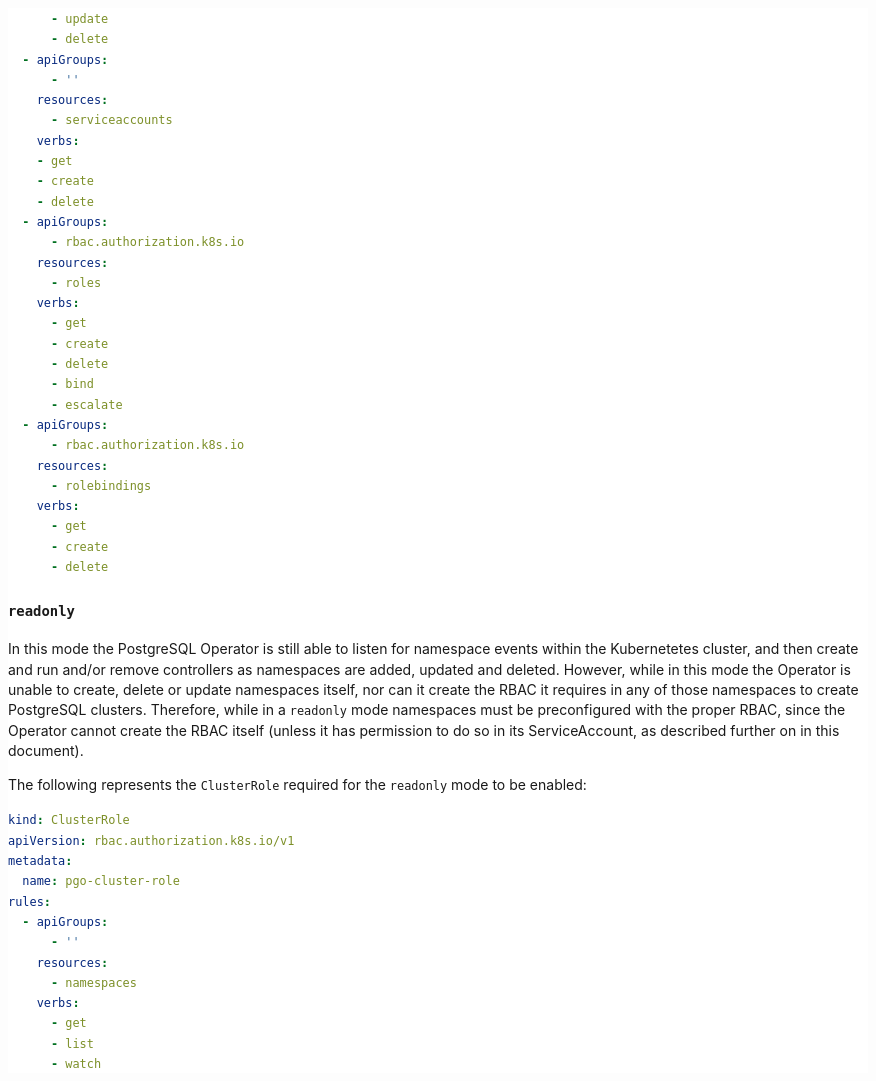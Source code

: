 ```yaml
      - update
      - delete
  - apiGroups:
      - ''
    resources:
      - serviceaccounts
    verbs:
    - get
    - create
    - delete
  - apiGroups:
      - rbac.authorization.k8s.io
    resources:
      - roles
    verbs:
      - get
      - create
      - delete
      - bind
      - escalate
  - apiGroups:
      - rbac.authorization.k8s.io
    resources:
      - rolebindings
    verbs:
      - get
      - create
      - delete
```

### `readonly`

In this mode the PostgreSQL Operator is still able to listen for  namespace events within the
Kubernetetes cluster, and then create and run and/or remove controllers as namespaces are added,
updated and deleted.  However, while in this mode the Operator is unable to create, delete or
update namespaces itself, nor can it create the RBAC it requires in any of those namespaces to
create PostgreSQL clusters.  Therefore, while in a `readonly` mode namespaces must be
preconfigured with the proper RBAC, since the Operator cannot create the RBAC itself (unless
it has permission to do so in its ServiceAccount, as described further on in this document).

The following represents the `ClusterRole` required for the `readonly` mode to be enabled:

```yaml
kind: ClusterRole
apiVersion: rbac.authorization.k8s.io/v1
metadata:
  name: pgo-cluster-role
rules:
  - apiGroups:
      - ''
    resources:
      - namespaces
    verbs:
      - get
      - list
      - watch
```

